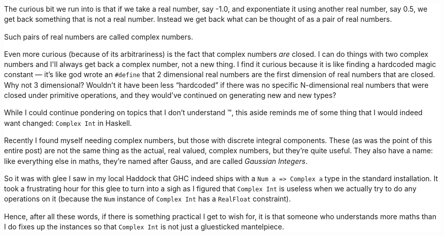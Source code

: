 The curious bit we run into is that if we take a real number, say -1.0, and
exponentiate it using another real number, say 0.5, we get back something that
is not a real number. Instead we get back what can be thought of as a pair of
real numbers.

Such pairs of real numbers are called complex numbers.

Even more curious (because of its arbitrariness) is the fact that complex
numbers _are_ closed. I can do things with two complex numbers and I'll always
get back a complex number, not a new thing. I find it curious because it is like
finding a hardcoded magic constant — it’s like god wrote an `#define` that 2
dimensional real numbers are the first dimension of real numbers that are
closed. Why not 3 dimensional? Wouldn’t it have been less “hardcoded” if there
was no specific N-dimensional real numbers that were closed under primitive
operations, and they would’ve continued on generating new and new types?

While I could continue pondering on topics that I don’t understand ™️, this
aside reminds me of some thing that I would indeed want changed: `Complex Int`
in Haskell.

Recently I found myself needing complex numbers, but those with discrete
integral components. These (as was the point of this entire post) are not the
same thing as the actual, real valued, complex numbers, but they’re quite
useful. They also have a name: like everything else in maths, they’re named
after Gauss, and are called _Gaussian Integers_.

So it was with glee I saw in my local Haddock that GHC indeed ships with a
`Num a => Complex a` type in the standard installation. It took a frustrating
hour for this glee to turn into a sigh as I figured that `Complex Int` is
useless when we actually try to do any operations on it (because the `Num`
instance of `Complex Int` has a `RealFloat` constraint).

Hence, after all these words, if there is something practical I get to wish for,
it is that someone who understands more maths than I do fixes up the instances
so that `Complex Int` is not just a gluesticked mantelpiece.
